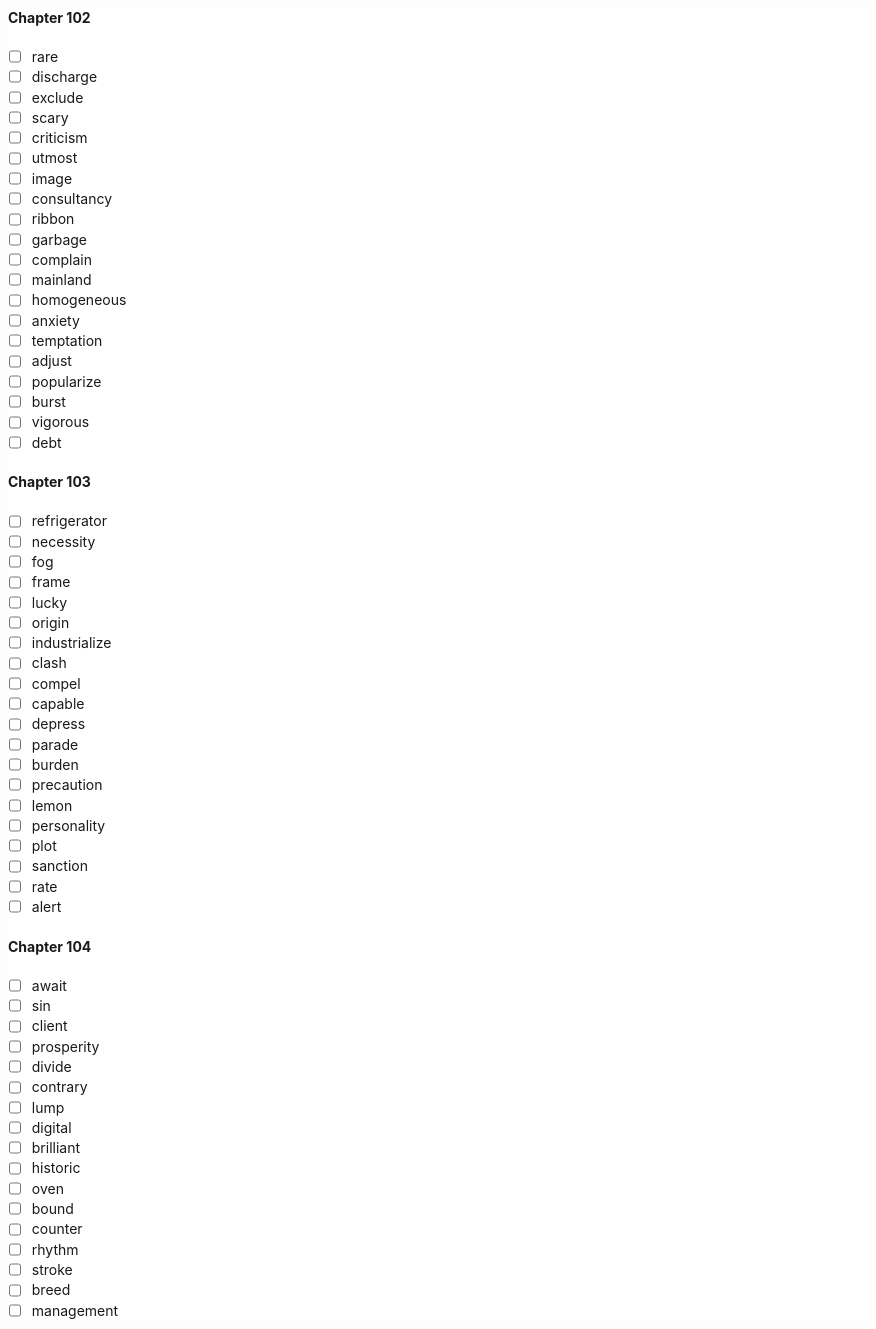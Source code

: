 #### Chapter 102

- [ ] rare
- [ ] discharge
- [ ] exclude
- [ ] scary
- [ ] criticism
- [ ] utmost
- [ ] image
- [ ] consultancy
- [ ] ribbon
- [ ] garbage
- [ ] complain
- [ ] mainland
- [ ] homogeneous
- [ ] anxiety
- [ ] temptation
- [ ] adjust
- [ ] popularize
- [ ] burst
- [ ] vigorous
- [ ] debt

#### Chapter 103

- [ ] refrigerator
- [ ] necessity
- [ ] fog
- [ ] frame
- [ ] lucky
- [ ] origin
- [ ] industrialize
- [ ] clash
- [ ] compel
- [ ] capable
- [ ] depress
- [ ] parade
- [ ] burden
- [ ] precaution
- [ ] lemon
- [ ] personality
- [ ] plot
- [ ] sanction
- [ ] rate
- [ ] alert

#### Chapter 104

- [ ] await
- [ ] sin
- [ ] client
- [ ] prosperity
- [ ] divide
- [ ] contrary
- [ ] lump
- [ ] digital
- [ ] brilliant
- [ ] historic
- [ ] oven
- [ ] bound
- [ ] counter
- [ ] rhythm
- [ ] stroke
- [ ] breed
- [ ] management